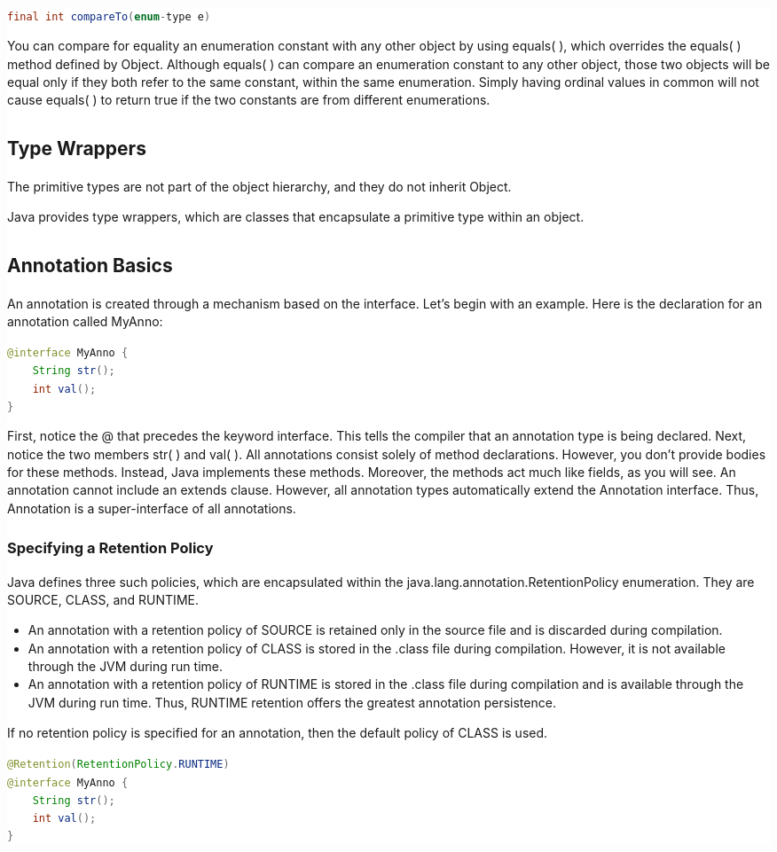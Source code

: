 ```Java
final int compareTo(enum-type e)
```

You can compare for equality an enumeration constant with any other object by using equals( ), which overrides the equals( ) method defined by Object. Although equals( ) can compare an enumeration constant to any other object, those two objects will be equal only if they both refer to the same constant, within the same enumeration. Simply having ordinal values in common will not cause equals( ) to return true if the two constants are from different enumerations.

## Type Wrappers
The primitive types are not part of the object hierarchy, and they do not inherit Object.

Java provides type wrappers, which are classes that encapsulate a primitive type within an object.

## Annotation Basics
An annotation is created through a mechanism based on the interface. Let’s begin with an example. Here is the declaration for an annotation called MyAnno:

```Java
@interface MyAnno {
    String str();
    int val();
}
```
First, notice the @ that precedes the keyword interface. This tells the compiler that an annotation type is being declared. Next, notice the two members str( ) and val( ). All annotations consist solely of method declarations. However, you don’t provide bodies for these methods. Instead, Java implements these methods. Moreover, the methods act much like fields, as you will see. An annotation cannot include an extends clause. However, all annotation types automatically extend the Annotation interface. Thus, Annotation is a super-interface of all annotations. 

### Specifying a Retention Policy
Java defines three such policies, which are encapsulated within the java.lang.annotation.RetentionPolicy enumeration. They are SOURCE, CLASS, and RUNTIME. 
- An annotation with a retention policy of SOURCE is retained only in the source file and is discarded during compilation. 
- An annotation with a retention policy of CLASS is stored in the .class file during compilation. However, it is not available through the JVM during run time.
- An annotation with a retention policy of RUNTIME is stored in the .class file during compilation and is available through the JVM during run time. Thus, RUNTIME retention offers the greatest annotation persistence.

If no retention policy is specified for an annotation, then the default policy of CLASS is used.

```Java
@Retention(RetentionPolicy.RUNTIME)
@interface MyAnno {
    String str();
    int val();
}
```
